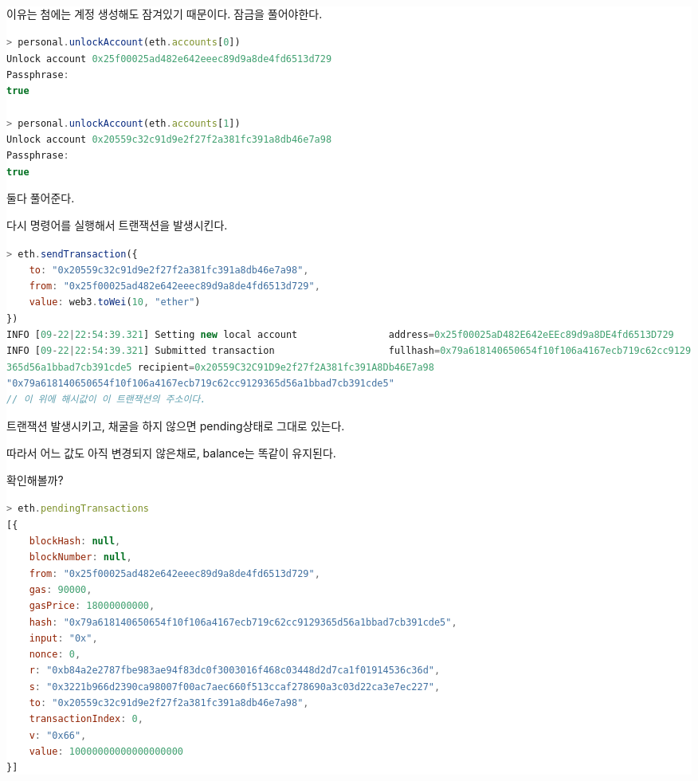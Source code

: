 이유는 첨에는 계정 생성해도 잠겨있기 때문이다. 잠금을 풀어야한다.

```js
> personal.unlockAccount(eth.accounts[0])
Unlock account 0x25f00025ad482e642eeec89d9a8de4fd6513d729
Passphrase:
true

> personal.unlockAccount(eth.accounts[1])
Unlock account 0x20559c32c91d9e2f27f2a381fc391a8db46e7a98
Passphrase:
true
```

둘다 풀어준다.

다시 명령어를 실행해서 트랜잭션을 발생시킨다.

```js
> eth.sendTransaction({
    to: "0x20559c32c91d9e2f27f2a381fc391a8db46e7a98",
    from: "0x25f00025ad482e642eeec89d9a8de4fd6513d729",
    value: web3.toWei(10, "ether")
})
INFO [09-22|22:54:39.321] Setting new local account                address=0x25f00025aD482E642eEEc89d9a8DE4fd6513D729
INFO [09-22|22:54:39.321] Submitted transaction                    fullhash=0x79a618140650654f10f106a4167ecb719c62cc9129365d56a1bbad7cb391cde5 recipient=0x20559C32C91D9e2f27f2A381fc391A8Db46E7a98
"0x79a618140650654f10f106a4167ecb719c62cc9129365d56a1bbad7cb391cde5"
// 이 위에 해시값이 이 트랜잭션의 주소이다.
```

트랜잭션 발생시키고, 채굴을 하지 않으면 pending상태로 그대로 있는다.

따라서 어느 값도 아직 변경되지 않은채로, balance는 똑같이 유지된다.

확인해볼까?

```js
> eth.pendingTransactions
[{
    blockHash: null,
    blockNumber: null,
    from: "0x25f00025ad482e642eeec89d9a8de4fd6513d729",
    gas: 90000,
    gasPrice: 18000000000,
    hash: "0x79a618140650654f10f106a4167ecb719c62cc9129365d56a1bbad7cb391cde5",
    input: "0x",
    nonce: 0,
    r: "0xb84a2e2787fbe983ae94f83dc0f3003016f468c03448d2d7ca1f01914536c36d",
    s: "0x3221b966d2390ca98007f00ac7aec660f513ccaf278690a3c03d22ca3e7ec227",
    to: "0x20559c32c91d9e2f27f2a381fc391a8db46e7a98",
    transactionIndex: 0,
    v: "0x66",
    value: 10000000000000000000
}]
```
